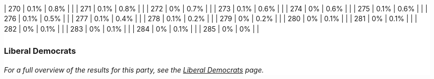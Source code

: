 | 270 | 0.1% | 0.8% |  |
| 271 | 0.1% | 0.8% |  |
| 272 | 0% | 0.7% |  |
| 273 | 0.1% | 0.6% |  |
| 274 | 0% | 0.6% |  |
| 275 | 0.1% | 0.6% |  |
| 276 | 0.1% | 0.5% |  |
| 277 | 0.1% | 0.4% |  |
| 278 | 0.1% | 0.2% |  |
| 279 | 0% | 0.2% |  |
| 280 | 0% | 0.1% |  |
| 281 | 0% | 0.1% |  |
| 282 | 0% | 0.1% |  |
| 283 | 0% | 0.1% |  |
| 284 | 0% | 0.1% |  |
| 285 | 0% | 0% |  |

### Liberal Democrats

*For a full overview of the results for this party, see the [Liberal Democrats](party-liberaldemocrats.html) page.*
